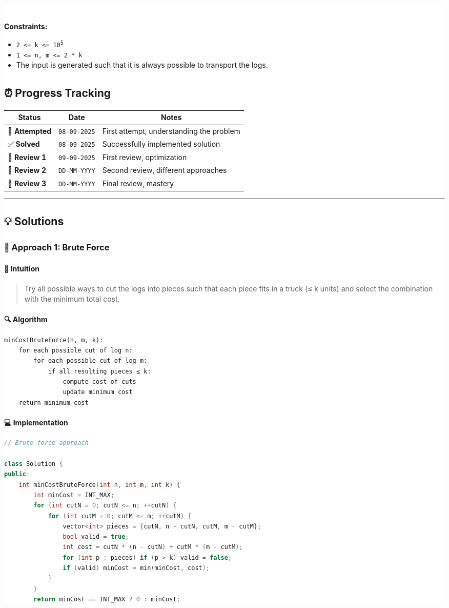 <p>&nbsp;</p>
<p><strong>Constraints:</strong></p>

<ul>
    <li><code>2 &lt;= k &lt;= 10<sup>5</sup></code></li>
    <li><code>1 &lt;= n, m &lt;= 2 * k</code></li>
    <li>The input is generated such that it is always possible to transport the logs.</li>
</ul>



## ⏰ Progress Tracking

| Status           | Date         | Notes                                    |
| ---------------- | ------------ | ---------------------------------------- |
| 🎯 **Attempted** | `08-09-2025` | First attempt, understanding the problem |
| ✅ **Solved**    | `08-09-2025` | Successfully implemented solution        |
| 🔄 **Review 1**  | `09-09-2025` | First review, optimization               |
| 🔄 **Review 2**  | `DD-MM-YYYY` | Second review, different approaches      |
| 🔄 **Review 3**  | `DD-MM-YYYY` | Final review, mastery                    |

---

## 💡 Solutions

### 🥉 Approach 1: Brute Force

#### 📝 Intuition

> Try all possible ways to cut the logs into pieces such that each piece fits in a truck (≤ k units) and select the combination with the minimum total cost.

#### 🔍 Algorithm

```pseudo
minCostBruteForce(n, m, k):
    for each possible cut of log n:
        for each possible cut of log m:
            if all resulting pieces ≤ k:
                compute cost of cuts
                update minimum cost
    return minimum cost
```

#### 💻 Implementation

```cpp
// Brute force approach

class Solution {
public:
    int minCostBruteForce(int n, int m, int k) {
        int minCost = INT_MAX;
        for (int cutN = 0; cutN <= n; ++cutN) {
            for (int cutM = 0; cutM <= m; ++cutM) {
                vector<int> pieces = {cutN, n - cutN, cutM, m - cutM};
                bool valid = true;
                int cost = cutN * (n - cutN) + cutM * (m - cutM);
                for (int p : pieces) if (p > k) valid = false;
                if (valid) minCost = min(minCost, cost);
            }
        }
        return minCost == INT_MAX ? 0 : minCost;
```